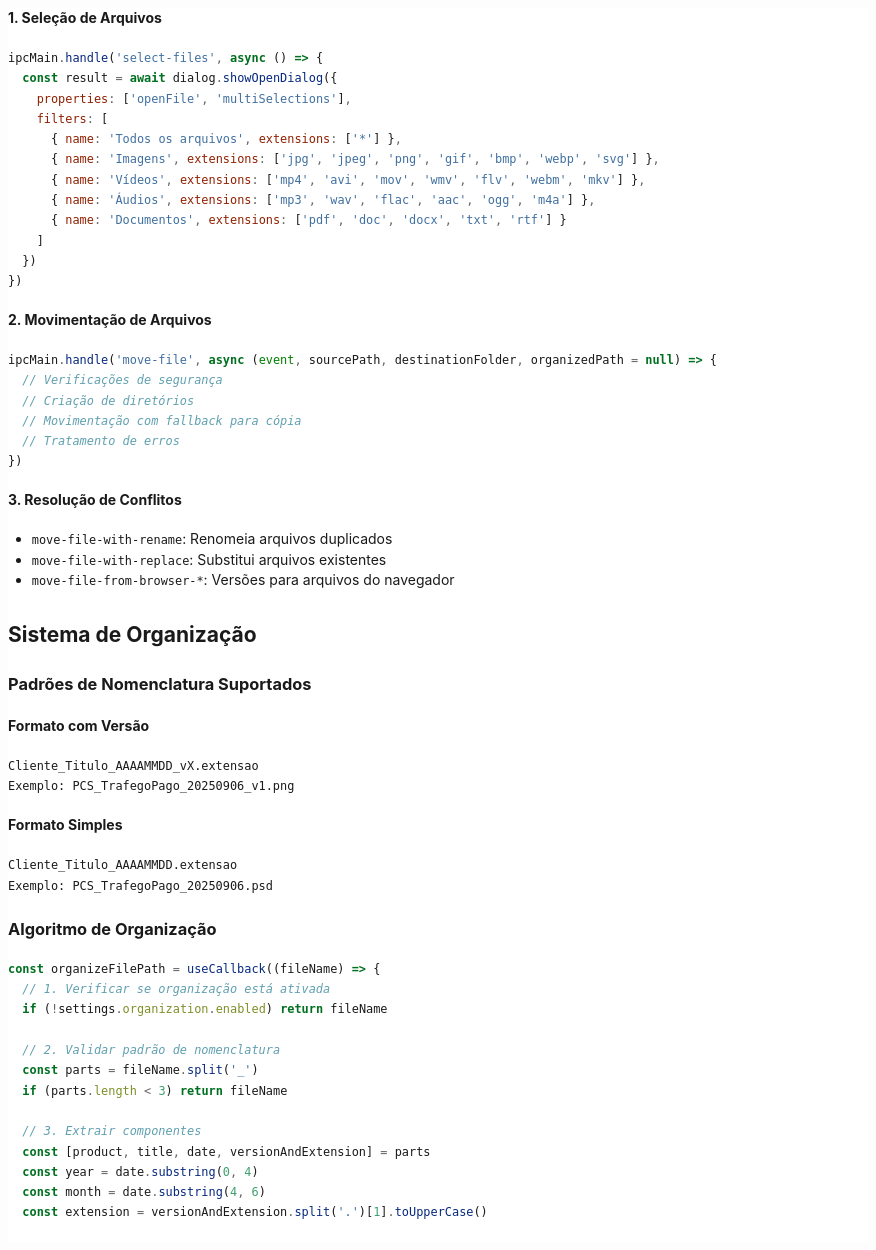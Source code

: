 #### 1. Seleção de Arquivos
```javascript
ipcMain.handle('select-files', async () => {
  const result = await dialog.showOpenDialog({
    properties: ['openFile', 'multiSelections'],
    filters: [
      { name: 'Todos os arquivos', extensions: ['*'] },
      { name: 'Imagens', extensions: ['jpg', 'jpeg', 'png', 'gif', 'bmp', 'webp', 'svg'] },
      { name: 'Vídeos', extensions: ['mp4', 'avi', 'mov', 'wmv', 'flv', 'webm', 'mkv'] },
      { name: 'Áudios', extensions: ['mp3', 'wav', 'flac', 'aac', 'ogg', 'm4a'] },
      { name: 'Documentos', extensions: ['pdf', 'doc', 'docx', 'txt', 'rtf'] }
    ]
  })
})
```

#### 2. Movimentação de Arquivos
```javascript
ipcMain.handle('move-file', async (event, sourcePath, destinationFolder, organizedPath = null) => {
  // Verificações de segurança
  // Criação de diretórios
  // Movimentação com fallback para cópia
  // Tratamento de erros
})
```

#### 3. Resolução de Conflitos
- `move-file-with-rename`: Renomeia arquivos duplicados
- `move-file-with-replace`: Substitui arquivos existentes
- `move-file-from-browser-*`: Versões para arquivos do navegador

## Sistema de Organização

### Padrões de Nomenclatura Suportados

#### Formato com Versão
```
Cliente_Titulo_AAAAMMDD_vX.extensao
Exemplo: PCS_TrafegoPago_20250906_v1.png
```

#### Formato Simples
```
Cliente_Titulo_AAAAMMDD.extensao
Exemplo: PCS_TrafegoPago_20250906.psd
```

### Algoritmo de Organização

```javascript
const organizeFilePath = useCallback((fileName) => {
  // 1. Verificar se organização está ativada
  if (!settings.organization.enabled) return fileName
  
  // 2. Validar padrão de nomenclatura
  const parts = fileName.split('_')
  if (parts.length < 3) return fileName
  
  // 3. Extrair componentes
  const [product, title, date, versionAndExtension] = parts
  const year = date.substring(0, 4)
  const month = date.substring(4, 6)
  const extension = versionAndExtension.split('.')[1].toUpperCase()
  
```